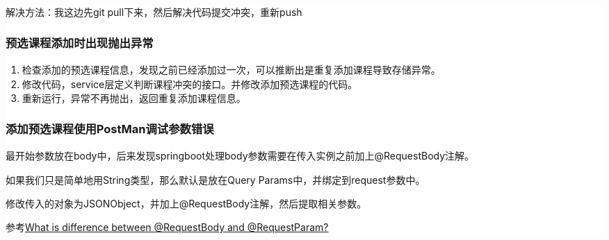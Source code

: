 解决方法：我这边先git pull下来，然后解决代码提交冲突，重新push

### 预选课程添加时出现抛出异常
1. 检查添加的预选课程信息，发现之前已经添加过一次，可以推断出是重复添加课程导致存储异常。
2. 修改代码，service层定义判断课程冲突的接口。并修改添加预选课程的代码。
3. 重新运行，异常不再抛出，返回重复添加课程信息。
### 添加预选课程使用PostMan调试参数错误
最开始参数放在body中，后来发现springboot处理body参数需要在传入实例之前加上@RequestBody注解。

如果我们只是简单地用String类型，那么默认是放在Query Params中，并绑定到request参数中。

修改传入的对象为JSONObject，并加上@RequestBody注解，然后提取相关参数。

参考[What is difference between @RequestBody and @RequestParam?](https://stackoverflow.com/questions/28039709/what-is-difference-between-requestbody-and-requestparam)
### 

